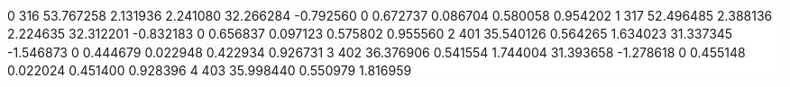   </thead>
  <tbody>
    <tr>
      <th>0</th>
      <td>316</td>
      <td>53.767258</td>
      <td>2.131936</td>
      <td>2.241080</td>
      <td>32.266284</td>
      <td>-0.792560</td>
      <td>0</td>
      <td>0.672737</td>
      <td>0.086704</td>
      <td>0.580058</td>
      <td>0.954202</td>
    </tr>
    <tr>
      <th>1</th>
      <td>317</td>
      <td>52.496485</td>
      <td>2.388136</td>
      <td>2.224635</td>
      <td>32.312201</td>
      <td>-0.832183</td>
      <td>0</td>
      <td>0.656837</td>
      <td>0.097123</td>
      <td>0.575802</td>
      <td>0.955560</td>
    </tr>
    <tr>
      <th>2</th>
      <td>401</td>
      <td>35.540126</td>
      <td>0.564265</td>
      <td>1.634023</td>
      <td>31.337345</td>
      <td>-1.546873</td>
      <td>0</td>
      <td>0.444679</td>
      <td>0.022948</td>
      <td>0.422934</td>
      <td>0.926731</td>
    </tr>
    <tr>
      <th>3</th>
      <td>402</td>
      <td>36.376906</td>
      <td>0.541554</td>
      <td>1.744004</td>
      <td>31.393658</td>
      <td>-1.278618</td>
      <td>0</td>
      <td>0.455148</td>
      <td>0.022024</td>
      <td>0.451400</td>
      <td>0.928396</td>
    </tr>
    <tr>
      <th>4</th>
      <td>403</td>
      <td>35.998440</td>
      <td>0.550979</td>
      <td>1.816959</td>